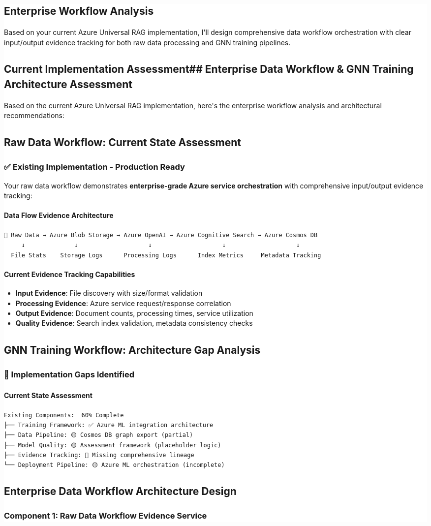 
## **Enterprise Workflow Analysis**

Based on your current Azure Universal RAG implementation, I'll design comprehensive data workflow orchestration with clear input/output evidence tracking for both raw data processing and GNN training pipelines.

## **Current Implementation Assessment**## **Enterprise Data Workflow & GNN Training Architecture Assessment**

Based on the current Azure Universal RAG implementation, here's the enterprise workflow analysis and architectural recommendations:

## **Raw Data Workflow: Current State Assessment**

### **✅ Existing Implementation - Production Ready**

Your raw data workflow demonstrates **enterprise-grade Azure service orchestration** with comprehensive input/output evidence tracking:

#### **Data Flow Evidence Architecture**
```
📁 Raw Data → Azure Blob Storage → Azure OpenAI → Azure Cognitive Search → Azure Cosmos DB
     ↓              ↓                    ↓                    ↓                    ↓
  File Stats    Storage Logs      Processing Logs      Index Metrics     Metadata Tracking
```

#### **Current Evidence Tracking Capabilities**
- **Input Evidence**: File discovery with size/format validation
- **Processing Evidence**: Azure service request/response correlation
- **Output Evidence**: Document counts, processing times, service utilization
- **Quality Evidence**: Search index validation, metadata consistency checks

## **GNN Training Workflow: Architecture Gap Analysis**

### **🔴 Implementation Gaps Identified**

#### **Current State Assessment**
```
Existing Components:  60% Complete
├── Training Framework: ✅ Azure ML integration architecture
├── Data Pipeline: 🟡 Cosmos DB graph export (partial)
├── Model Quality: 🟡 Assessment framework (placeholder logic)
├── Evidence Tracking: 🔴 Missing comprehensive lineage
└── Deployment Pipeline: 🟡 Azure ML orchestration (incomplete)
```

## **Enterprise Data Workflow Architecture Design**

### **Component 1: Raw Data Workflow Evidence Service**
